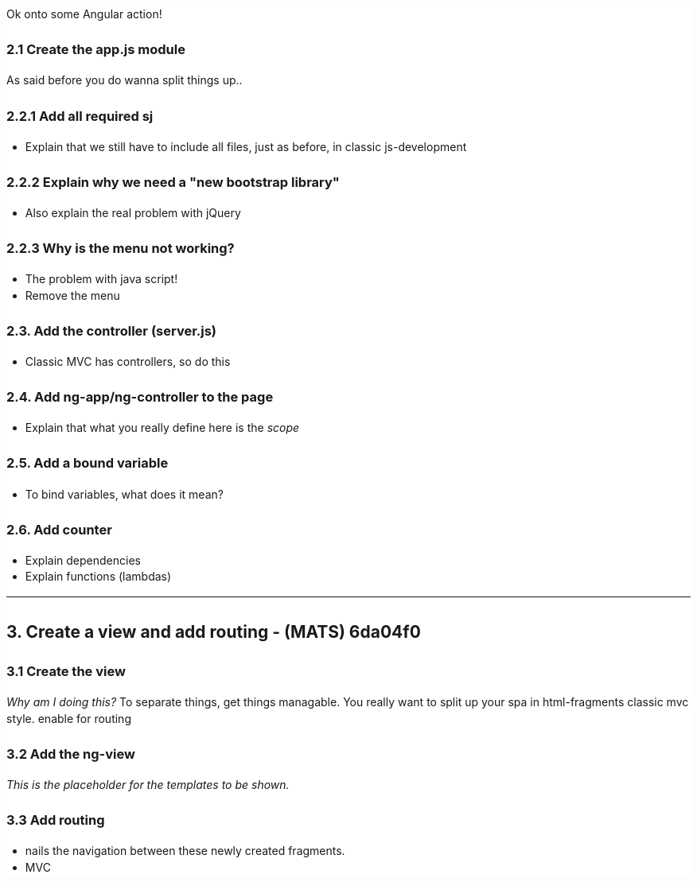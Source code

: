 Ok onto some Angular action!

### 2.1 Create the app.js module

As said before you do wanna split things up..

### 2.2.1 Add all required sj

- Explain that we still have to include all files, just as before, in classic js-development

### 2.2.2 Explain why we need a "new bootstrap library"

- Also explain the real problem with jQuery

### 2.2.3 Why is the menu not  working?

- The problem with java script!
- Remove the menu

### 2.3. Add the controller (server.js)

- Classic MVC has controllers, so do this

### 2.4. Add ng-app/ng-controller to the page

- Explain that what you really define here is the _scope_ 

### 2.5. Add a bound variable

- To bind variables, what does it mean?

### 2.6. Add counter

- Explain dependencies
- Explain functions (lambdas)

---

## 3. Create a view and add routing - (MATS) 6da04f0

### 3.1 Create the view

_Why am I doing this?_ To separate things, get things managable. You really want to split up your spa in html-fragments
classic mvc style. enable for routing

### 3.2 Add the ng-view

_This is the placeholder for the templates to be shown._

### 3.3 Add routing

- nails the navigation between these newly created fragments.
- MVC
